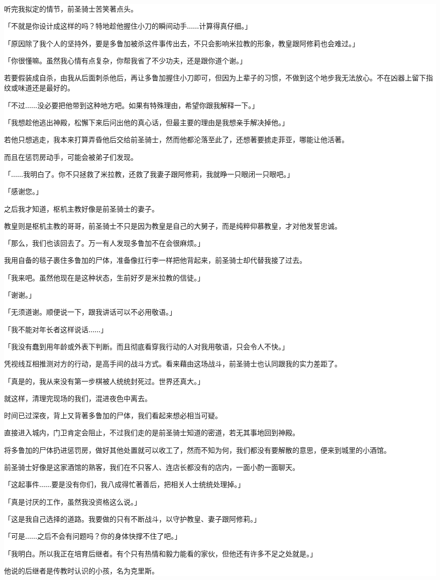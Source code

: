 听完我拟定的情节，前圣骑士苦笑著点头。

「不就是你设计成这样的吗？特地趁他握住小刀的瞬间动手……计算得真仔细。」

「原因除了我个人的坚持外，要是多鲁加被杀这件事传出去，不只会影响米拉教的形象，教皇跟阿修莉也会难过。」

「你很懂嘛。虽然我心情有点复杂，你帮我省了不少功夫，还是跟你道个谢。」

若要假装成自杀，由我从后面刺杀他后，再让多鲁加握住小刀即可，但因为上辈子的习惯，不做到这个地步我无法放心。不在凶器上留下指纹或味道还是最好的。

「不过……没必要把他带到这种地方吧。如果有特殊理由，希望你跟我解释一下。」

「我想趁他逃出神殿，松懈下来后问出他的真心话，但最主要的理由是我想亲手解决掉他。」

若他只想逃走，我本来打算弄昏他后交给前圣骑士，然而他都沦落至此了，还想著要掳走菲亚，哪能让他活著。

而且在惩罚房动手，可能会被弟子们发现。

「……我明白了。你不只拯救了米拉教，还救了我妻子跟阿修莉，我就睁一只眼闭一只眼吧。」

「感谢您。」

之后我才知道，枢机主教好像是前圣骑士的妻子。

教皇则是枢机主教的哥哥，前圣骑士不只是因为教皇是自己的大舅子，而是纯粹仰慕教皇，才对他发誓忠诚。

「那么，我们也该回去了。万一有人发现多鲁加不在会很麻烦。」

我用自备的毯子裹住多鲁加的尸体，准备像扛行李一样把他背起来，前圣骑士却代替我接了过去。

「我来吧。虽然他现在是这种状态，生前好歹是米拉教的信徒。」

「谢谢。」

「无须道谢。顺便说一下，跟我讲话可以不必用敬语。」

「我不能对年长者这样说话……」

「我没有蠢到用年龄或外表下判断。而且彻底看穿我行动的人对我用敬语，只会令人不快。」

凭视线互相推测对方的行动，是高手间的战斗方式。看来藉由这场战斗，前圣骑士也认同跟我的实力差距了。

「真是的，我从来没有第一步棋被人统统封死过。世界还真大。」

就这样，清理完现场的我们，混进夜色中离去。

时间已过深夜，背上又背著多鲁加的尸体，我们看起来想必相当可疑。

直接进入城内，门卫肯定会阻止，不过我们走的是前圣骑士知道的密道，若无其事地回到神殿。

将多鲁加的尸体扔进惩罚房，做好其他处置就可以收工了，然而不知为何，我们都没有要解散的意思，便来到城里的小酒馆。

前圣骑士好像是这家酒馆的熟客，我们在不只客人、连店长都没有的店内，一面小酌一面聊天。

「这起事件……要是没有你们，我八成得忙著善后，把相关人士统统处理掉。」

「真是讨厌的工作，虽然我没资格这么说。」

「这是我自己选择的道路。我要做的只有不断战斗，以守护教皇、妻子跟阿修莉。」

「可是……之后不会有问题吗？你的身体快撑不住了吧。」

「我明白。所以我正在培育后继者。有个只有热情和毅力能看的家伙，但他还有许多不足之处就是。」

他说的后继者是传教时认识的小孩，名为克里斯。
